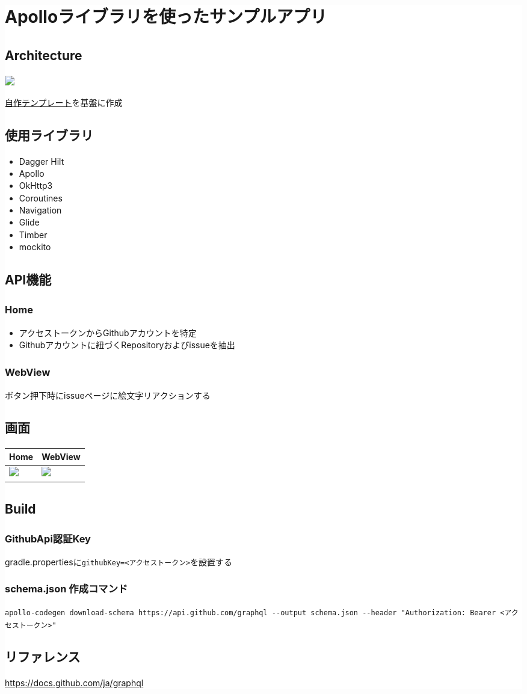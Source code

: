 # Apolloライブラリを使ったサンプルアプリ
## Architecture
<img src="https://user-images.githubusercontent.com/62511320/147755060-b796abcf-154c-4c0c-909d-2bc48252de21.png" width=80%>

[自作テンプレート](https://github.com/kuwabara-hirokazu/android_architecture_base_flow)を基盤に作成
## 使用ライブラリ
* Dagger Hilt
* Apollo
* OkHttp3
* Coroutines
* Navigation
* Glide
* Timber
* mockito

## API機能
### Home
* アクセストークンからGithubアカウントを特定
* Githubアカウントに紐づくRepositoryおよびissueを抽出

### WebView
ボタン押下時にissueページに絵文字リアクションする

## 画面
|Home|WebView|
|----|----|
|<img src="https://user-images.githubusercontent.com/62511320/146391947-8b4e94f1-b48a-4a5a-a003-17582527a470.jpg" width=300dp>|<img src="https://user-images.githubusercontent.com/62511320/146391951-05931043-4dc1-46e5-b20b-64f2b5866c22.jpg" width=300dp>|

## Build
### GithubApi認証Key
gradle.propertiesに`githubKey=<アクセストークン>`を設置する
### schema.json 作成コマンド
`apollo-codegen download-schema https://api.github.com/graphql --output schema.json --header "Authorization: Bearer <アクセストークン>"`

## リファレンス
https://docs.github.com/ja/graphql
